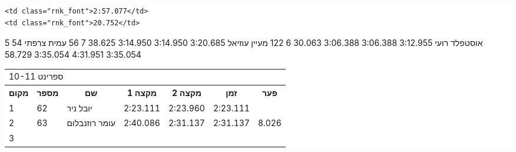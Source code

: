    <td class="rnk_font">2:57.077</td>
    <td class="rnk_font">20.752</td>
</tr>
<tr class="rnk_bkcolor">
    <td class="rnk_font">5</td>
    <td class="rnk_font">54</td>
    <td class="rnk_font">אוסטפלד רועי</td>
    <td class="rnk_font">3:12.955</td>
    <td class="rnk_font">3:06.388</td>
    <td class="rnk_font">3:06.388</td>
    <td class="rnk_font">30.063</td>
</tr>
<tr class="rnk_bkcolor">
    <td class="rnk_font">6</td>
    <td class="rnk_font">122</td>
    <td class="rnk_font">מעיין עוזיאל</td>
    <td class="rnk_font">3:20.685</td>
    <td class="rnk_font">3:14.950</td>
    <td class="rnk_font">3:14.950</td>
    <td class="rnk_font">38.625</td>
</tr>
<tr class="rnk_bkcolor">
    <td class="rnk_font">7</td>
    <td class="rnk_font">56</td>
    <td class="rnk_font">עמית צרפתי</td>
    <td class="rnk_font">3:35.054</td>
    <td class="rnk_font">4:31.951</td>
    <td class="rnk_font">3:35.054</td>
    <td class="rnk_font">58.729</td>
</tr>
</table>
<table class="line_color">
<tr>
    <td colspan="99" class="title_font">ספרינט 10-11</td>
</tr>
<tr class="rnkh_bkcolor">
    <th class="rnkh_font">מקום</th>
    <th class="rnkh_font">מספר</th>
    <th class="rnkh_font">שם</th>
    <th class="rnkh_font">מקצה 1</th>
    <th class="rnkh_font">מקצה 2</th>
    <th class="rnkh_font">זמן</th>
    <th class="rnkh_font">פער</th>
</tr>
<tr class="rnk_bkcolor">
    <td class="rnk_font">1</td>
    <td class="rnk_font">62</td>
    <td class="rnk_font">יובל ניר</td>
    <td class="rnk_font">2:23.111</td>
    <td class="rnk_font">2:23.960</td>
    <td class="rnk_font">2:23.111</td>
    <td class="rnk_font"></td>
</tr>
<tr class="rnk_bkcolor">
    <td class="rnk_font">2</td>
    <td class="rnk_font">63</td>
    <td class="rnk_font">עומר רוזנבלום</td>
    <td class="rnk_font">2:40.086</td>
    <td class="rnk_font">2:31.137</td>
    <td class="rnk_font">2:31.137</td>
    <td class="rnk_font">8.026</td>
</tr>
<tr class="rnk_bkcolor">
    <td class="rnk_font">3</td>